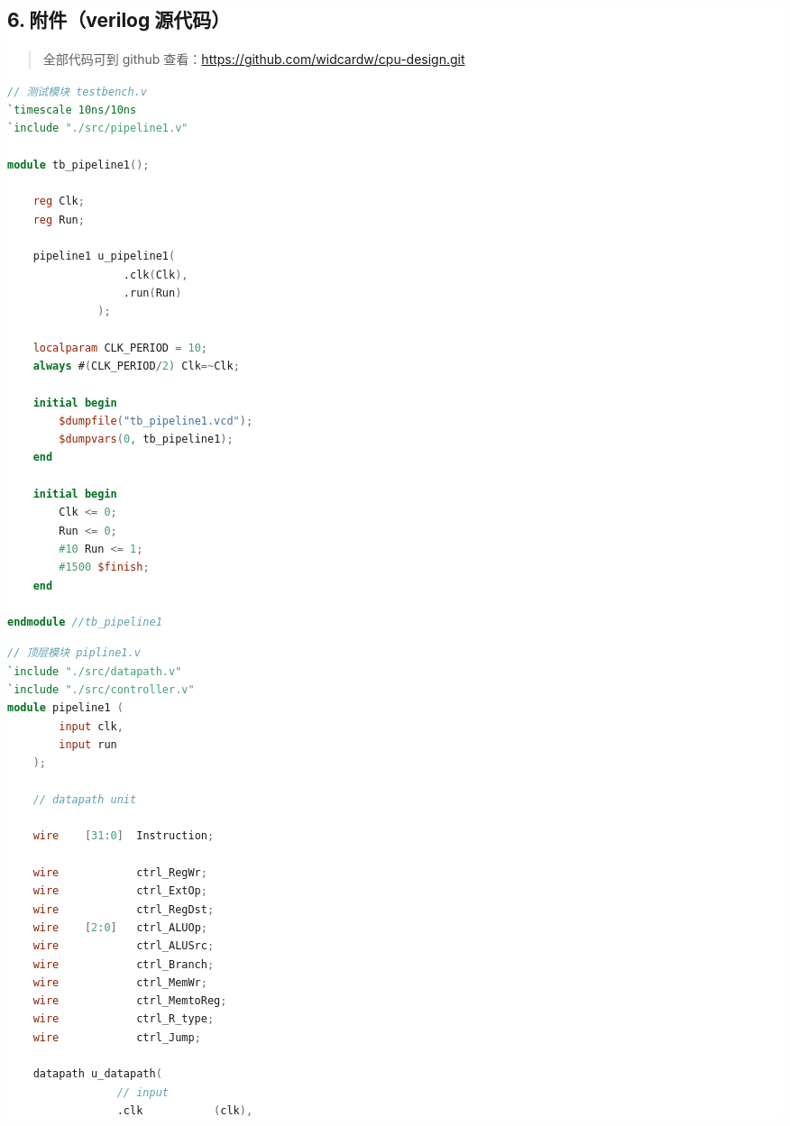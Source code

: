 ## 6. 附件（verilog 源代码）

> 全部代码可到 github 查看：<https://github.com/widcardw/cpu-design.git>

```verilog
// 测试模块 testbench.v
`timescale 10ns/10ns
`include "./src/pipeline1.v"

module tb_pipeline1();

    reg Clk;
    reg Run;

    pipeline1 u_pipeline1(
                  .clk(Clk),
                  .run(Run)
              );

    localparam CLK_PERIOD = 10;
    always #(CLK_PERIOD/2) Clk=~Clk;

    initial begin
        $dumpfile("tb_pipeline1.vcd");
        $dumpvars(0, tb_pipeline1);
    end

    initial begin
        Clk <= 0;
        Run <= 0;
        #10 Run <= 1;
        #1500 $finish;
    end

endmodule //tb_pipeline1
```

```verilog
// 顶层模块 pipline1.v
`include "./src/datapath.v"
`include "./src/controller.v"
module pipeline1 (
        input clk,
        input run
    );

    // datapath unit

    wire    [31:0]  Instruction;

    wire            ctrl_RegWr;
    wire            ctrl_ExtOp;
    wire            ctrl_RegDst;
    wire    [2:0]   ctrl_ALUOp;
    wire            ctrl_ALUSrc;
    wire            ctrl_Branch;
    wire            ctrl_MemWr;
    wire            ctrl_MemtoReg;
    wire            ctrl_R_type;
    wire            ctrl_Jump;

    datapath u_datapath(
                 // input
                 .clk           (clk),
```